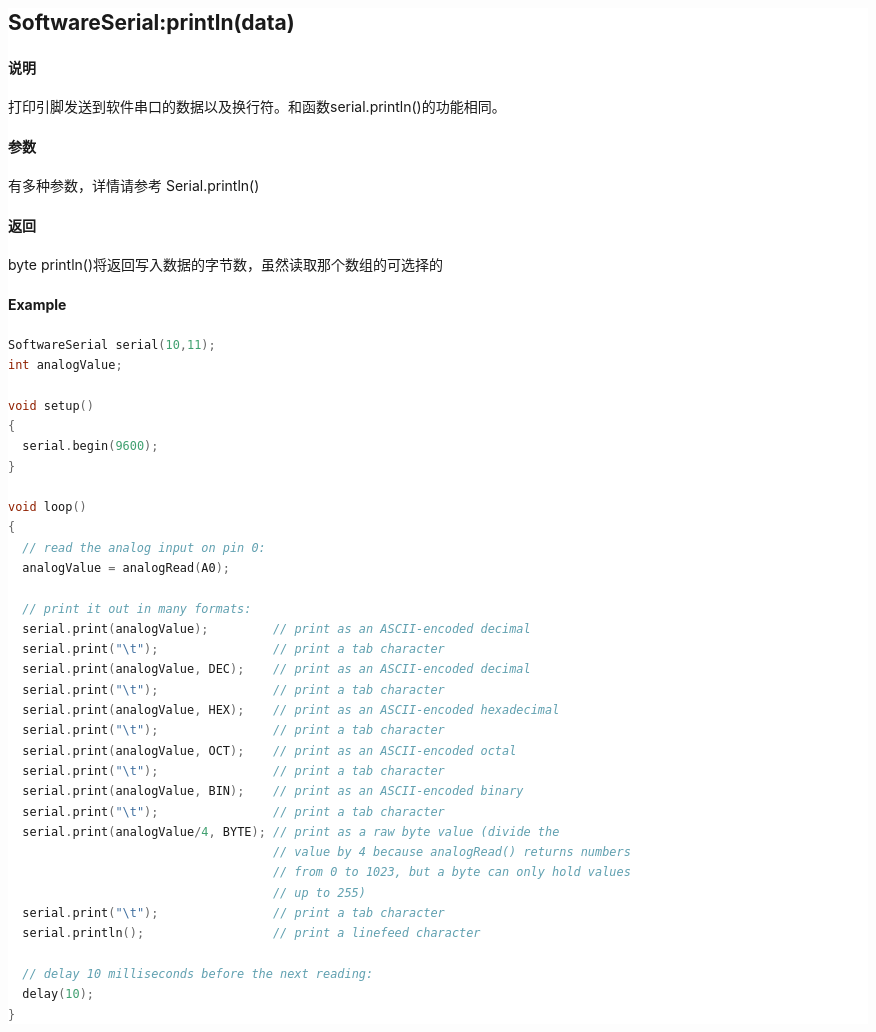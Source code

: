 

## SoftwareSerial:println(data)

#### 说明

打印引脚发送到软件串口的数据以及换行符。和函数serial.println()的功能相同。

#### 参数

有多种参数，详情请参考 Serial.println()

#### 返回

byte
println()将返回写入数据的字节数，虽然读取那个数组的可选择的

#### Example

```c
SoftwareSerial serial(10,11);
int analogValue;

void setup()
{
  serial.begin(9600);
}

void loop()
{
  // read the analog input on pin 0:
  analogValue = analogRead(A0);

  // print it out in many formats:
  serial.print(analogValue);         // print as an ASCII-encoded decimal
  serial.print("\t");                // print a tab character
  serial.print(analogValue, DEC);    // print as an ASCII-encoded decimal
  serial.print("\t");                // print a tab character
  serial.print(analogValue, HEX);    // print as an ASCII-encoded hexadecimal
  serial.print("\t");                // print a tab character
  serial.print(analogValue, OCT);    // print as an ASCII-encoded octal
  serial.print("\t");                // print a tab character
  serial.print(analogValue, BIN);    // print as an ASCII-encoded binary
  serial.print("\t");                // print a tab character
  serial.print(analogValue/4, BYTE); // print as a raw byte value (divide the
                                     // value by 4 because analogRead() returns numbers
                                     // from 0 to 1023, but a byte can only hold values
                                     // up to 255)
  serial.print("\t");                // print a tab character    
  serial.println();                  // print a linefeed character

  // delay 10 milliseconds before the next reading:
  delay(10);
}
```
